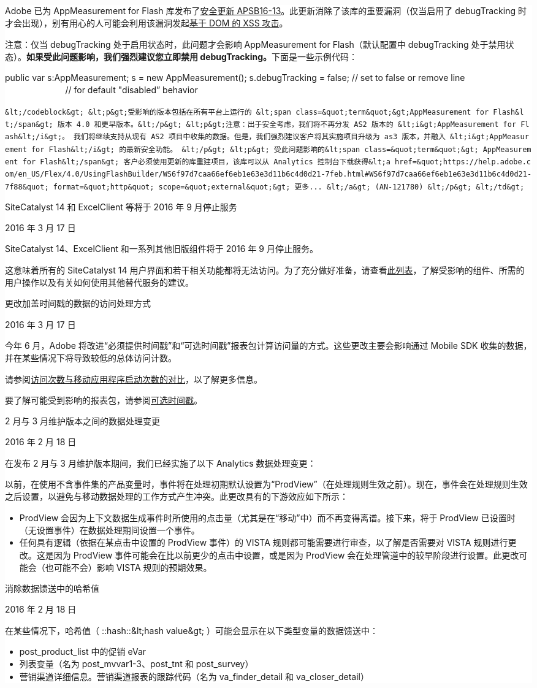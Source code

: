 <p>Adobe 已为 <span class="term">AppMeasurement for Flash</span> 库发布了<a href="https://helpx.adobe.com/security/products/analytics/apsb16-13.html" format="https" scope="external">安全更新 APSB16-13</a>。此更新消除了该库的重要漏洞（仅当启用了 <span class="codeph">debugTracking</span> 时才会出现），别有用心的人可能会利用该漏洞发起<a href="https://www.owasp.org/index.php/DOM_Based_XSS" format="https" scope="external">基于 DOM 的 XSS 攻击</a>。 </p> <p> <p class="important">注意：仅当 <span class="codeph">debugTracking</span> 处于启用状态时，此问题才会影响 <span class="term">AppMeasurement for Flash</span>（默认配置中 <span class="codeph">debugTracking</span> 处于禁用状态）。<b>如果受此问题影响，我们强烈建议您立即禁用 <span class="codeph">debugTracking</span>。</b>下面是一些示例代码： </p> </p> 
    <codeblock> 
     public var s:AppMeasurement; 
     s = new AppMeasurement(); 
     s.debugTracking = false; // set to false or remove line 
                              // for default "disabled” behavior

    &lt;/codeblock&gt; &lt;p&gt;受影响的版本包括在所有平台上运行的 &lt;span class=&quot;term&quot;&gt;AppMeasurement for Flash&lt;/span&gt; 版本 4.0 和更早版本。&lt;/p&gt; &lt;p&gt;注意：出于安全考虑，我们将不再分发 AS2 版本的 &lt;i&gt;AppMeasurement for Flash&lt;/i&gt;。 我们将继续支持从现有 AS2 项目中收集的数据。但是，我们强烈建议客户将其实施项目升级为 as3 版本，并融入 &lt;i&gt;AppMeasurement for Flash&lt;/i&gt; 的最新安全功能。 &lt;/p&gt; &lt;p&gt; 受此问题影响的&lt;span class=&quot;term&quot;&gt; AppMeasurement for Flash&lt;/span&gt; 客户必须使用更新的库重建项目，该库可以从 Analytics 控制台下载获得&lt;a href=&quot;https://help.adobe.com/en_US/Flex/4.0/UsingFlashBuilder/WS6f97d7caa66ef6eb1e63e3d11b6c4d0d21-7feb.html#WS6f97d7caa66ef6eb1e63e3d11b6c4d0d21-7f88&quot; format=&quot;http&quot; scope=&quot;external&quot;&gt; 更多... &lt;/a&gt; (AN-121780) &lt;/p&gt; &lt;/td&gt;
</tr> 
  <tr> 
   <td colname="col1"> <p>SiteCatalyst 14 和 ExcelClient 等将于 2016 年 9 月停止服务 </p> </td> 
   <td colname="col02"> <p>2016 年 3 月 17 日 </p> </td> 
   <td colname="col2"> <p>SiteCatalyst 14、ExcelClient 和一系列其他旧版组件将于 2016 年 9 月停止服务。 </p> <p>这意味着所有的 SiteCatalyst 14 用户界面和若干相关功能都将无法访问。为了充分做好准备，请查看<a href="https://marketing.adobe.com/resources/help/en_US/sc/user/upgr_home.html" format="https" scope="external">此列表</a>，了解受影响的组件、所需的用户操作以及有关如何使用其他替代服务的建议。 </p> </td> 
  </tr> 
  <tr> 
   <td colname="col1"> <p> 更改加盖时间戳的数据的访问处理方式 </p> </td> 
   <td colname="col02"> <p>2016 年 3 月 17 日 </p> </td> 
   <td colname="col2"> <p> 今年 6 月，Adobe 将改进“必须提供时间戳”和“可选时间戳”报表包计算访问量的方式。这些更改主要会影响通过 Mobile SDK 收集的数据，并在某些情况下将导致较低的总体访问计数。 </p> <p> 请参阅<a href="https://helpx.adobe.com/analytics/kb/compare-visits-and-mobile-app-launches.html" format="https" scope="external">访问次数与移动应用程序启动次数的对比</a>，以了解更多信息。 </p> <p> 要了解可能受到影响的报表包，请参阅<a href="https://marketing.adobe.com/resources/help/en_US/reference/timestamp-optional.html" format="https" scope="external">可选时间戳</a>。 </p> </td> 
  </tr> 
  <tr> 
   <td colname="col1"> <p>2 月与 3 月维护版本之间的数据处理变更 </p> </td> 
   <td colname="col02"> <p>2016 年 2 月 18 日 </p> </td> 
   <td colname="col2"> <p>在发布 2 月与 3 月维护版本期间，我们已经实施了以下 <span class="wintitle">Analytics</span> 数据处理变更： </p> <p>以前，在使用不含事件集的产品变量时，事件将在处理初期默认设置为“ProdView”（在处理规则生效之前）。现在，事件会在处理规则生效之后设置，以避免与移动数据处理的工作方式产生冲突。此更改具有的下游效应如下所示： </p> 
    <ul id="ul_E85DDAAFE9654D8A9B635FDCE8E4FA7E"> 
     <li id="li_A18A2DAE2A97440D977A745E7C99404E">ProdView 会因为上下文数据生成事件时所使用的点击量（尤其是在“移动”中）而不再变得离谱。接下来，将于 ProdView 已设置时（无设置事件）在数据处理期间设置一个事件。 </li> 
     <li id="li_75F4B73AE98241E3A900A526460CD70D">任何具有逻辑（依据在某点击中设置的 ProdView 事件）的 VISTA 规则都可能需要进行审查，以了解是否需要对 VISTA 规则进行更改。这是因为 ProdView 事件可能会在比以前更少的点击中设置，或是因为 ProdView 会在处理管道中的较早阶段进行设置。此更改可能会（也可能不会）影响 VISTA 规则的预期效果。 </li> 
    </ul> </td> 
  </tr> 
  <tr> 
   <td colname="col1"> <p>消除数据馈送中的哈希值 </p> </td> 
   <td colname="col02"> <p>2016 年 2 月 18 日 </p> </td> 
   <td colname="col2"> <p>在某些情况下，哈希值（<span class="codeph"> ::hash::&amp;lt;hash value&amp;gt; </span>）可能会显示在以下类型变量的数据馈送中： </p> 
    <ul id="ul_A5A28649622E453585175B26012B05D5"> 
     <li id="li_2D74AB5476FC4363BD6C4F3AC171E216"> post_product_list 中的促销 eVar </li> 
     <li id="li_47060365639045E3A7FC541C266791D5"> 列表变量（名为 <span class="varname">post_mvvar1-3</span>、<span class="varname">post_tnt</span> 和 <span class="varname">post_survey</span>） </li> 
     <li id="li_2A5CC960FB994E279EBB2E0BB64BBC64"> 营销渠道详细信息。营销渠道报表的跟踪代码（名为 <span class="varname">va_finder_detail</span> 和 <span class="varname">va_closer_detail</span>） </li> 